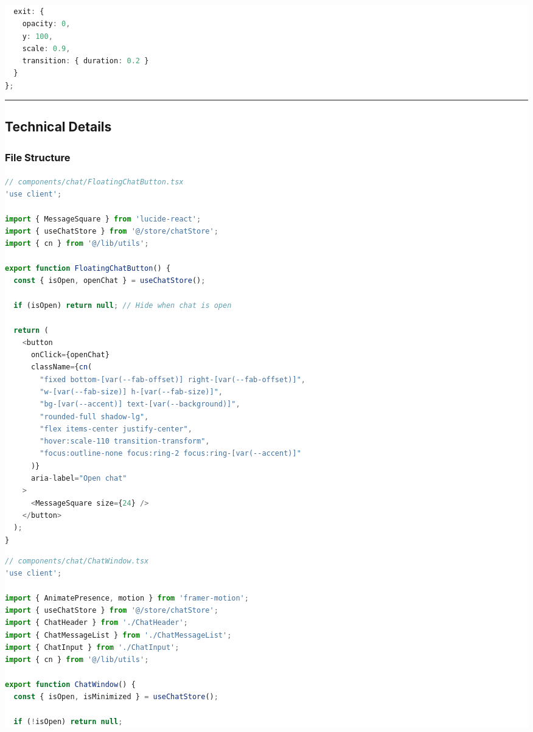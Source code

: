 ```typescript
  exit: {
    opacity: 0,
    y: 100,
    scale: 0.9,
    transition: { duration: 0.2 }
  }
};
```

---

## Technical Details

### File Structure

```typescript
// components/chat/FloatingChatButton.tsx
'use client';

import { MessageSquare } from 'lucide-react';
import { useChatStore } from '@/store/chatStore';
import { cn } from '@/lib/utils';

export function FloatingChatButton() {
  const { isOpen, openChat } = useChatStore();

  if (isOpen) return null; // Hide when chat is open

  return (
    <button
      onClick={openChat}
      className={cn(
        "fixed bottom-[var(--fab-offset)] right-[var(--fab-offset)]",
        "w-[var(--fab-size)] h-[var(--fab-size)]",
        "bg-[var(--accent)] text-[var(--background)]",
        "rounded-full shadow-lg",
        "flex items-center justify-center",
        "hover:scale-110 transition-transform",
        "focus:outline-none focus:ring-2 focus:ring-[var(--accent)]"
      )}
      aria-label="Open chat"
    >
      <MessageSquare size={24} />
    </button>
  );
}
```

```typescript
// components/chat/ChatWindow.tsx
'use client';

import { AnimatePresence, motion } from 'framer-motion';
import { useChatStore } from '@/store/chatStore';
import { ChatHeader } from './ChatHeader';
import { ChatMessageList } from './ChatMessageList';
import { ChatInput } from './ChatInput';
import { cn } from '@/lib/utils';

export function ChatWindow() {
  const { isOpen, isMinimized } = useChatStore();

  if (!isOpen) return null;

```